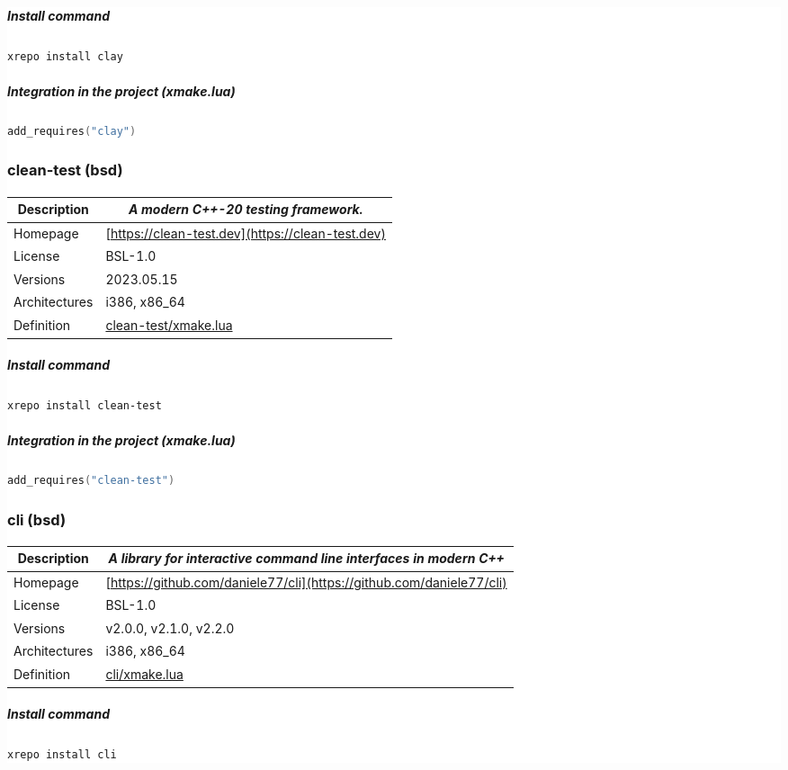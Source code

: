 ##### Install command

```console
xrepo install clay
```

##### Integration in the project (xmake.lua)

```lua
add_requires("clay")
```


### clean-test (bsd)


| Description | *A modern C++-20 testing framework.* |
| -- | -- |
| Homepage | [https://clean-test.dev](https://clean-test.dev) |
| License | BSL-1.0 |
| Versions | 2023.05.15 |
| Architectures | i386, x86_64 |
| Definition | [clean-test/xmake.lua](https://github.com/xmake-io/xmake-repo/blob/master/packages/c/clean-test/xmake.lua) |

##### Install command

```console
xrepo install clean-test
```

##### Integration in the project (xmake.lua)

```lua
add_requires("clean-test")
```


### cli (bsd)


| Description | *A library for interactive command line interfaces in modern C++* |
| -- | -- |
| Homepage | [https://github.com/daniele77/cli](https://github.com/daniele77/cli) |
| License | BSL-1.0 |
| Versions | v2.0.0, v2.1.0, v2.2.0 |
| Architectures | i386, x86_64 |
| Definition | [cli/xmake.lua](https://github.com/xmake-io/xmake-repo/blob/master/packages/c/cli/xmake.lua) |

##### Install command

```console
xrepo install cli
```
